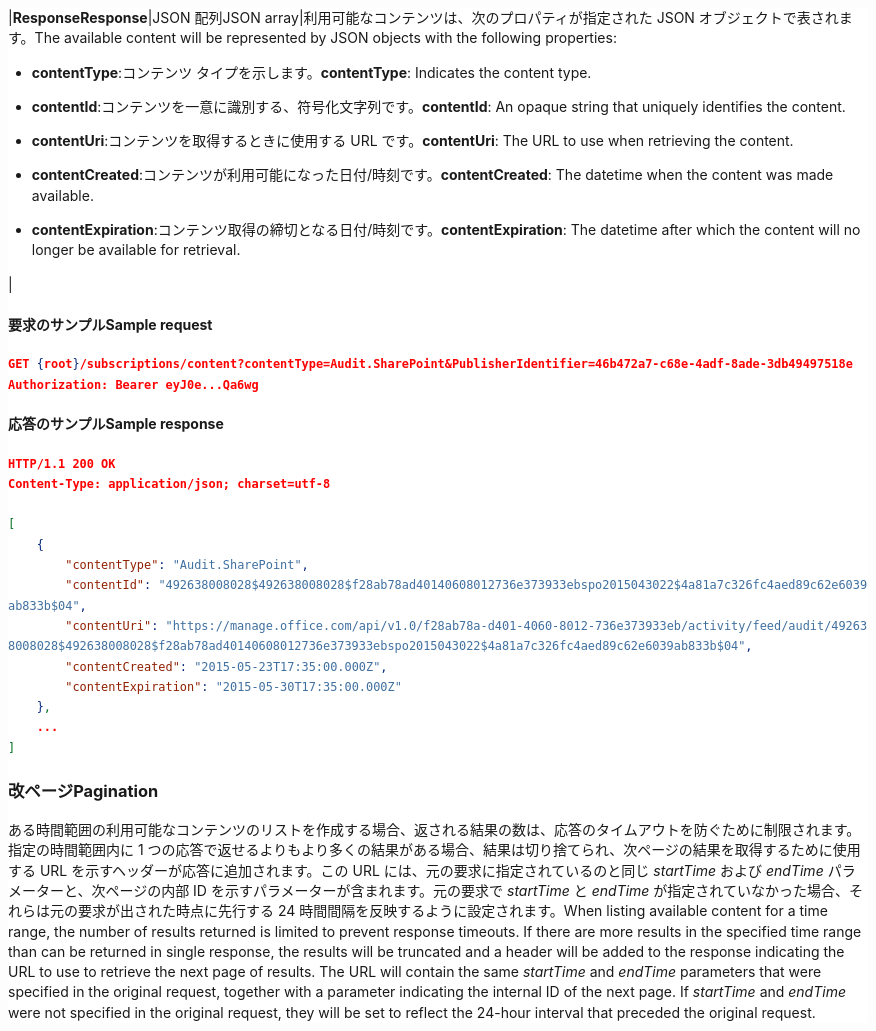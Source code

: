 |<span data-ttu-id="d12ee-275">**Response**</span><span class="sxs-lookup"><span data-stu-id="d12ee-275">**Response**</span></span>|<span data-ttu-id="d12ee-276">JSON 配列</span><span class="sxs-lookup"><span data-stu-id="d12ee-276">JSON array</span></span>|<span data-ttu-id="d12ee-277">利用可能なコンテンツは、次のプロパティが指定された JSON オブジェクトで表されます。</span><span class="sxs-lookup"><span data-stu-id="d12ee-277">The available content will be represented by JSON objects with the following properties:</span></span><ul xmlns:xlink="http://www.w3.org/1999/xlink" xmlns:mtps="http://msdn2.microsoft.com/mtps" xmlns:mshelp="http://msdn.microsoft.com/mshelp" xmlns:ddue="http://ddue.schemas.microsoft.com/authoring/2003/5" xmlns:msxsl="urn:schemas-microsoft-com:xslt"><li><p><span data-ttu-id="d12ee-278"><b>contentType</b>:コンテンツ タイプを示します。</span><span class="sxs-lookup"><span data-stu-id="d12ee-278"><b>contentType</b>: Indicates the content type.</span></span></p></li><li><p><span data-ttu-id="d12ee-279"><b>contentId</b>:コンテンツを一意に識別する、符号化文字列です。</span><span class="sxs-lookup"><span data-stu-id="d12ee-279"><b>contentId</b>: An opaque string that uniquely identifies the content.</span></span></p></li><li><p><span data-ttu-id="d12ee-280"><b>contentUri</b>:コンテンツを取得するときに使用する URL です。</span><span class="sxs-lookup"><span data-stu-id="d12ee-280"><b>contentUri</b>: The URL to use when retrieving the content.</span></span></p></li><li><p><span data-ttu-id="d12ee-281"><b>contentCreated</b>:コンテンツが利用可能になった日付/時刻です。</span><span class="sxs-lookup"><span data-stu-id="d12ee-281"><b>contentCreated</b>: The datetime when the content was made available.</span></span></p></li><li><p><span data-ttu-id="d12ee-282"><b>contentExpiration</b>:コンテンツ取得の締切となる日付/時刻です。</span><span class="sxs-lookup"><span data-stu-id="d12ee-282"><b>contentExpiration</b>: The datetime after which the content will no longer be available for retrieval.</span></span></p></li></ul>|


#### <a name="sample-request"></a><span data-ttu-id="d12ee-283">要求のサンプル</span><span class="sxs-lookup"><span data-stu-id="d12ee-283">Sample request</span></span>

```json
GET {root}/subscriptions/content?contentType=Audit.SharePoint&PublisherIdentifier=46b472a7-c68e-4adf-8ade-3db49497518e
Authorization: Bearer eyJ0e...Qa6wg

```

#### <a name="sample-response"></a><span data-ttu-id="d12ee-284">応答のサンプル</span><span class="sxs-lookup"><span data-stu-id="d12ee-284">Sample response</span></span>

```json
HTTP/1.1 200 OK
Content-Type: application/json; charset=utf-8

[
    {
        "contentType": "Audit.SharePoint",
        "contentId": "492638008028$492638008028$f28ab78ad40140608012736e373933ebspo2015043022$4a81a7c326fc4aed89c62e6039ab833b$04",
        "contentUri": "https://manage.office.com/api/v1.0/f28ab78a-d401-4060-8012-736e373933eb/activity/feed/audit/492638008028$492638008028$f28ab78ad40140608012736e373933ebspo2015043022$4a81a7c326fc4aed89c62e6039ab833b$04",
        "contentCreated": "2015-05-23T17:35:00.000Z",
        "contentExpiration": "2015-05-30T17:35:00.000Z"
    },
    ...
]

```


### <a name="pagination"></a><span data-ttu-id="d12ee-285">改ページ</span><span class="sxs-lookup"><span data-stu-id="d12ee-285">Pagination</span></span>

<span data-ttu-id="d12ee-p125">ある時間範囲の利用可能なコンテンツのリストを作成する場合、返される結果の数は、応答のタイムアウトを防ぐために制限されます。指定の時間範囲内に 1 つの応答で返せるよりもより多くの結果がある場合、結果は切り捨てられ、次ページの結果を取得するために使用する URL を示すヘッダーが応答に追加されます。この URL には、元の要求に指定されているのと同じ _startTime_ および _endTime_ パラメーターと、次ページの内部 ID を示すパラメーターが含まれます。元の要求で _startTime_ と _endTime_ が指定されていなかった場合、それらは元の要求が出された時点に先行する 24 時間間隔を反映するように設定されます。</span><span class="sxs-lookup"><span data-stu-id="d12ee-p125">When listing available content for a time range, the number of results returned is limited to prevent response timeouts. If there are more results in the specified time range than can be returned in single response, the results will be truncated and a header will be added to the response indicating the URL to use to retrieve the next page of results. The URL will contain the same  _startTime_ and _endTime_ parameters that were specified in the original request, together with a parameter indicating the internal ID of the next page. If _startTime_ and _endTime_ were not specified in the original request, they will be set to reflect the 24-hour interval that preceded the original request.</span></span>
